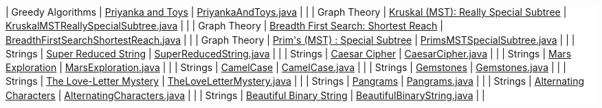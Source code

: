 |     Greedy Algorithms   | [Priyanka and Toys](https://www.hackerrank.com/challenges/priyanka-and-toys/problem)         						   				| [PriyankaAndToys.java](https://github.com/Java-aid/Hackerrank-Solutions/blob/master/HackerRankDashboard/CoreCS/Algorithms/src/main/java/com/javaaid/hackerrank/solutions/algorithms/greedy/PriyankaAndToys.java)        							      				  |                                                            |
|       Graph Theory  	  | [Kruskal (MST): Really Special Subtree](https://www.hackerrank.com/challenges/kruskalmstrsub/problem)         						| [KruskalMSTReallySpecialSubtree.java](https://github.com/Java-aid/Hackerrank-Solutions/blob/master/HackerRankDashboard/CoreCS/Algorithms/src/main/java/com/javaaid/hackerrank/solutions/algorithms/graphtheory/KruskalMSTReallySpecialSubtree.java)        			  |                                                            |
|       Graph Theory  	  | [Breadth First Search: Shortest Reach](https://www.hackerrank.com/challenges/bfsshortreach/problem)         						| [BreadthFirstSearchShortestReach.java](https://github.com/Java-aid/Hackerrank-Solutions/blob/master/HackerRankDashboard/CoreCS/Algorithms/src/main/java/com/javaaid/hackerrank/solutions/algorithms/graphtheory/BreadthFirstSearchShortestReach.java)        			  |                                                            |
|       Graph Theory  	  | [Prim's (MST) : Special Subtree](https://www.hackerrank.com/challenges/primsmstsub/problem)         						   		| [PrimsMSTSpecialSubtree.java](https://github.com/Java-aid/Hackerrank-Solutions/blob/master/HackerRankDashboard/CoreCS/Algorithms/src/main/java/com/javaaid/hackerrank/solutions/algorithms/graphtheory/PrimsMSTSpecialSubtree.java)        							  |                                                            |
|         Strings  	      | [Super Reduced String](https://www.hackerrank.com/challenges/reduced-string/problem)         						   				| [SuperReducedString.java](https://github.com/Java-aid/Hackerrank-Solutions/blob/master/HackerRankDashboard/CoreCS/Algorithms/src/main/java/com/javaaid/hackerrank/solutions/algorithms/strings/SuperReducedString.java)        							      		  |                                                            |
|         Strings  	      | [Caesar Cipher](https://www.hackerrank.com/challenges/caesar-cipher-1/problem)         						   						| [CaesarCipher.java](https://github.com/Java-aid/Hackerrank-Solutions/blob/master/HackerRankDashboard/CoreCS/Algorithms/src/main/java/com/javaaid/hackerrank/solutions/algorithms/strings/CaesarCipher.java)        							      				      |                                                            |
|         Strings  	      | [Mars Exploration](https://www.hackerrank.com/challenges/mars-exploration/problem)         						   					| [MarsExploration.java](https://github.com/Java-aid/Hackerrank-Solutions/blob/master/HackerRankDashboard/CoreCS/Algorithms/src/main/java/com/javaaid/hackerrank/solutions/algorithms/strings/MarsExploration.java)        							      				  |                                                            |
|         Strings  	      | [CamelCase](https://www.hackerrank.com/challenges/camelcase/problem)         						   								| [CamelCase.java](https://github.com/Java-aid/Hackerrank-Solutions/blob/master/HackerRankDashboard/CoreCS/Algorithms/src/main/java/com/javaaid/hackerrank/solutions/algorithms/strings/CamelCase.java)        							      				      		  |                                                            |
|         Strings  	      | [Gemstones](https://www.hackerrank.com/challenges/gem-stones/problem)         						   								| [Gemstones.java](https://github.com/Java-aid/Hackerrank-Solutions/blob/master/HackerRankDashboard/CoreCS/Algorithms/src/main/java/com/javaaid/hackerrank/solutions/algorithms/strings/Gemstones.java)        							      				      		  |                                                            |
|         Strings  	      | [The Love-Letter Mystery](https://www.hackerrank.com/challenges/the-love-letter-mystery/problem)         						   	| [TheLoveLetterMystery.java](https://github.com/Java-aid/Hackerrank-Solutions/blob/master/HackerRankDashboard/CoreCS/Algorithms/src/main/java/com/javaaid/hackerrank/solutions/algorithms/strings/TheLoveLetterMystery.java)        							  		  |                                                            |
|         Strings  	      | [Pangrams](https://www.hackerrank.com/challenges/pangrams/problem)         						   									| [Pangrams.java](https://github.com/Java-aid/Hackerrank-Solutions/blob/master/HackerRankDashboard/CoreCS/Algorithms/src/main/java/com/javaaid/hackerrank/solutions/algorithms/strings/Pangrams.java)        							      				       		  |                                                            |
|         Strings  	      | [Alternating Characters](https://www.hackerrank.com/challenges/alternating-characters/problem)         						   		| [AlternatingCharacters.java](https://github.com/Java-aid/Hackerrank-Solutions/blob/master/HackerRankDashboard/CoreCS/Algorithms/src/main/java/com/javaaid/hackerrank/solutions/algorithms/strings/AlternatingCharacters.java)        							      	  |                                                            |
|         Strings  	      | [Beautiful Binary String](https://www.hackerrank.com/challenges/beautiful-binary-string/problem)         						   	| [BeautifulBinaryString.java](https://github.com/Java-aid/Hackerrank-Solutions/blob/master/HackerRankDashboard/CoreCS/Algorithms/src/main/java/com/javaaid/hackerrank/solutions/algorithms/strings/BeautifulBinaryString.java)        							      	  |                                                            |